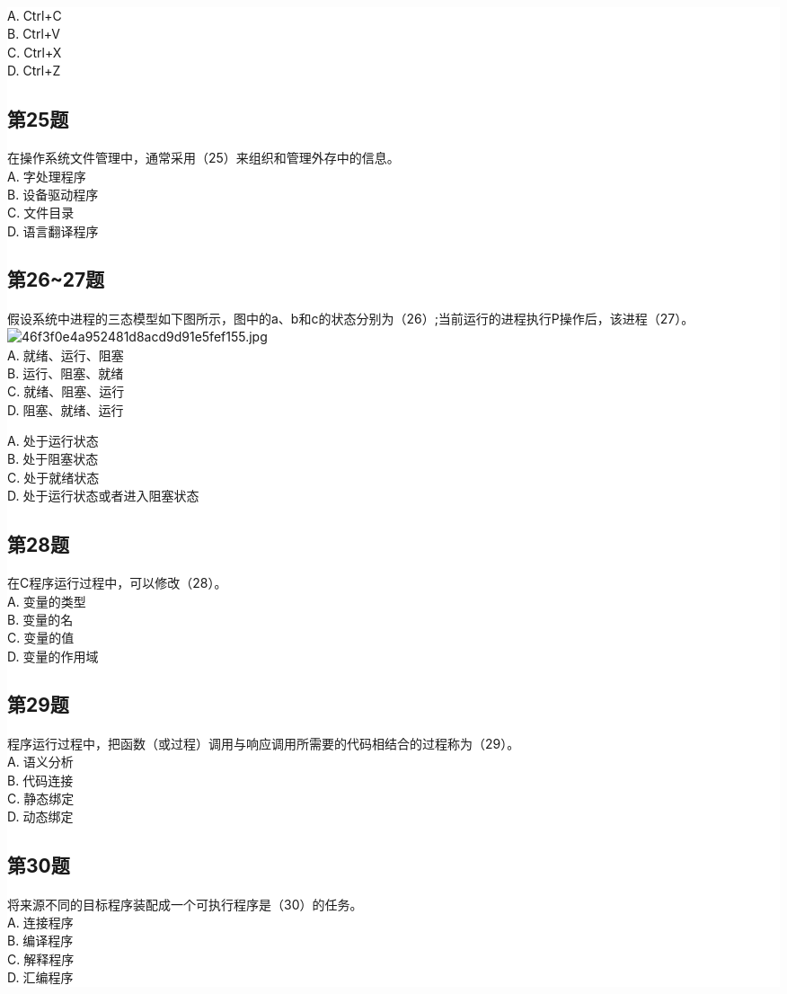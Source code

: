 A. Ctrl+C  
B. Ctrl+V  
C. Ctrl+X  
D. Ctrl+Z  


## 第25题 ##

在操作系统文件管理中，通常采用（25）来组织和管理外存中的信息。  
A. 字处理程序  
B. 设备驱动程序  
C. 文件目录  
D. 语言翻译程序  


## 第26~27题 ##

假设系统中进程的三态模型如下图所示，图中的a、b和c的状态分别为（26）;当前运行的进程执行P操作后，该进程（27）。  
![46f3f0e4a952481d8acd9d91e5fef155.jpg][]  
A. 就绪、运行、阻塞  
B. 运行、阻塞、就绪  
C. 就绪、阻塞、运行  
D. 阻塞、就绪、运行  
  
A. 处于运行状态  
B. 处于阻塞状态  
C. 处于就绪状态  
D. 处于运行状态或者进入阻塞状态  


## 第28题 ##

在C程序运行过程中，可以修改（28）。  
A. 变量的类型  
B. 变量的名  
C. 变量的值  
D. 变量的作用域  


## 第29题 ##

程序运行过程中，把函数（或过程）调用与响应调用所需要的代码相结合的过程称为（29）。  
A. 语义分析  
B. 代码连接  
C. 静态绑定  
D. 动态绑定  


## 第30题 ##

将来源不同的目标程序装配成一个可执行程序是（30）的任务。  
A. 连接程序  
B. 编译程序  
C. 解释程序  
D. 汇编程序  


[1de4b86e71aa435fae1efeefdff53ff1.jpg]: https://www.xkxxkx.cn/file/exam/software/程序员/综合知识/第3题/1de4b86e71aa435fae1efeefdff53ff1.jpg
[6c6a7bc7217e4bd5a2e90193f262abaf.jpg]: https://www.xkxxkx.cn/file/exam/software/程序员/综合知识/第5题/6c6a7bc7217e4bd5a2e90193f262abaf.jpg
[7b563dba4b7345c2b2ba304d0255e65a.jpg]: https://www.xkxxkx.cn/file/exam/software/程序员/综合知识/第22题/7b563dba4b7345c2b2ba304d0255e65a.jpg
[e203ed593f7c42b2b2e1507d537fd002.jpg]: https://www.xkxxkx.cn/file/exam/software/程序员/综合知识/第22题/e203ed593f7c42b2b2e1507d537fd002.jpg
[46f3f0e4a952481d8acd9d91e5fef155.jpg]: https://www.xkxxkx.cn/file/exam/software/程序员/综合知识/第26题/46f3f0e4a952481d8acd9d91e5fef155.jpg
[fc12eed8eb8f4778b2c81380bce1e812.jpg]: https://www.xkxxkx.cn/file/exam/software/程序员/综合知识/第34题/fc12eed8eb8f4778b2c81380bce1e812.jpg
[dce85e162cff46b8844f44df918b4172.jpg]: https://www.xkxxkx.cn/file/exam/software/程序员/综合知识/第37题/dce85e162cff46b8844f44df918b4172.jpg
[5b975615e5f6453a931a4d49c1bfa2db.jpg]: https://www.xkxxkx.cn/file/exam/software/程序员/综合知识/第42题/5b975615e5f6453a931a4d49c1bfa2db.jpg
[7e876a03a8404559b5d8548ff269906f.jpg]: https://www.xkxxkx.cn/file/exam/software/程序员/综合知识/第42题/7e876a03a8404559b5d8548ff269906f.jpg
[7da486d6debd4c34b7931c4396a06773.jpg]: https://www.xkxxkx.cn/file/exam/software/程序员/综合知识/第42题/7da486d6debd4c34b7931c4396a06773.jpg
[2182b166dff54f6c8f5b8004dd420db8.jpg]: https://www.xkxxkx.cn/file/exam/software/程序员/综合知识/第42题/2182b166dff54f6c8f5b8004dd420db8.jpg
[185679b621054057a50a3d8c498e717e.jpg]: https://www.xkxxkx.cn/file/exam/software/程序员/综合知识/第42题/185679b621054057a50a3d8c498e717e.jpg
[02a2848cdb564429b615bfd0b20232ea.jpg]: https://www.xkxxkx.cn/file/exam/software/程序员/综合知识/第58题/02a2848cdb564429b615bfd0b20232ea.jpg
[333dde41fac847a2b9c53966b8371f59.jpg]: https://www.xkxxkx.cn/file/exam/software/程序员/综合知识/第60题/333dde41fac847a2b9c53966b8371f59.jpg
[fa7f44d312304cd6b82405978547ae38.jpg]: https://www.xkxxkx.cn/file/exam/software/程序员/综合知识/第61题/fa7f44d312304cd6b82405978547ae38.jpg